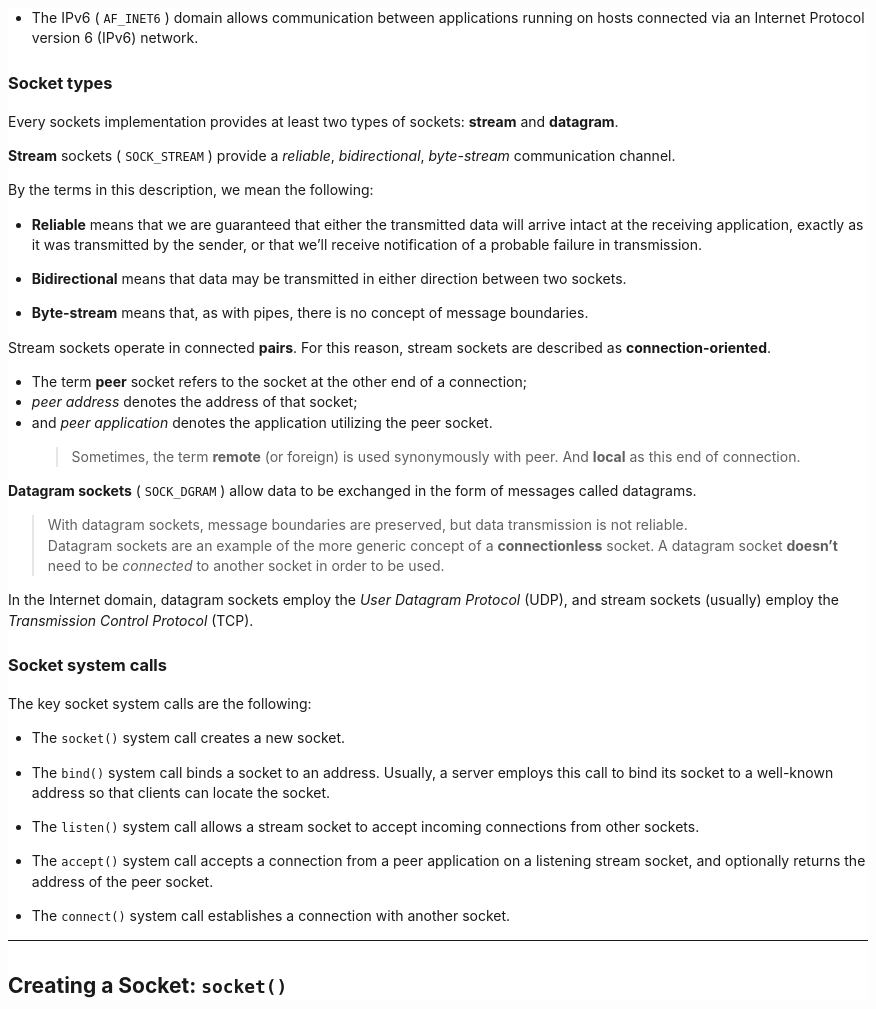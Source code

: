 - The IPv6 ( `AF_INET6` ) domain allows communication between applications running on hosts connected via an Internet Protocol version 6 (IPv6) network.

### Socket types

Every sockets implementation provides at least two types of sockets: **stream** and **datagram**.

**Stream** sockets ( `SOCK_STREAM` ) provide a *reliable*, *bidirectional*, *byte-stream* communication channel.

By the terms in this description, we mean the following:

- **Reliable** means that we are guaranteed that either the transmitted data will arrive intact at the receiving application, exactly as it was transmitted by the sender, or that we’ll receive notification of a probable failure in transmission.

- **Bidirectional** means that data may be transmitted in either direction between two sockets.

- **Byte-stream** means that, as with pipes, there is no concept of message boundaries.

Stream sockets operate in connected **pairs**. For this reason, stream sockets are described as **connection-oriented**.

- The term **peer** socket refers to the socket at the other end of a connection;
- *peer address* denotes the address of that socket;
- and *peer application* denotes the application utilizing the peer socket.
     > Sometimes, the term **remote** (or foreign) is used synonymously with peer. And **local** as this end of connection.

**Datagram sockets** ( `SOCK_DGRAM` ) allow data to be exchanged in the form of messages called datagrams.

> With datagram sockets, message boundaries are preserved, but data transmission is not reliable.  
> Datagram sockets are an example of the more generic concept of a **connectionless** socket. A datagram socket **doesn’t** need to be *connected* to another socket in order to be used.

In the Internet domain, datagram sockets employ the *User Datagram Protocol* (UDP), and stream sockets (usually) employ the *Transmission Control Protocol* (TCP).

### Socket system calls

The key socket system calls are the following:

- The `socket()` system call creates a new socket.

- The `bind()` system call binds a socket to an address. Usually, a server employs this call to bind its socket to a well-known address so that clients can locate the socket.

- The `listen()` system call allows a stream socket to accept incoming connections from other sockets.

- The `accept()` system call accepts a connection from a peer application on a listening stream socket, and optionally returns the address of the peer socket.

- The `connect()` system call establishes a connection with another socket.

---

## Creating a Socket: `socket()`
